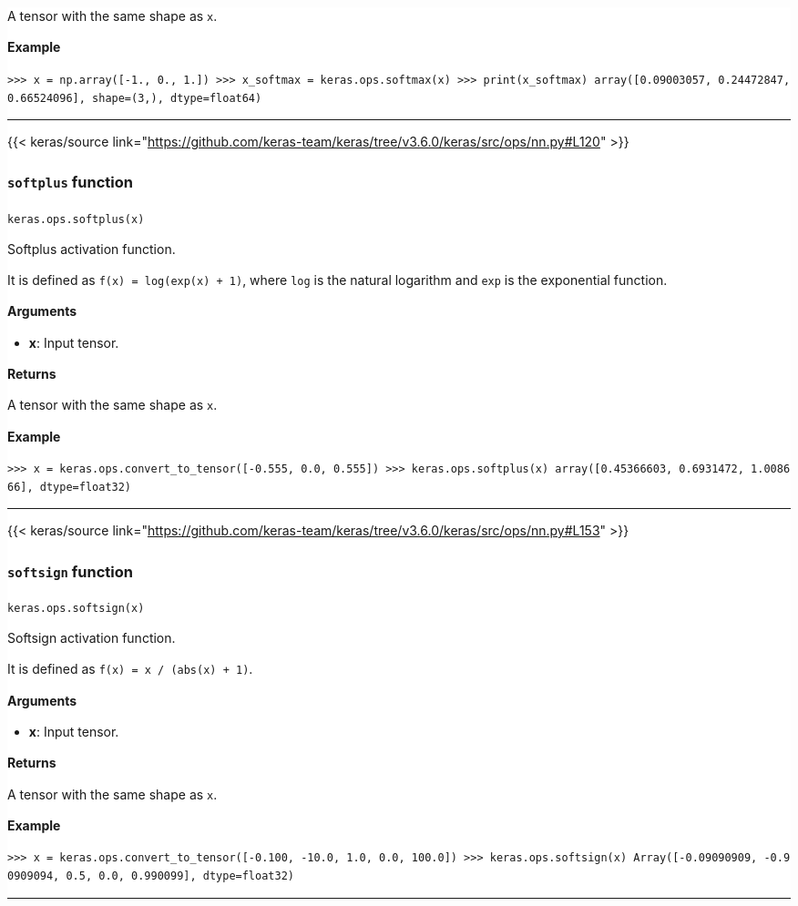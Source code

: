 A tensor with the same shape as `x`.

**Example**

`>>> x = np.array([-1., 0., 1.]) >>> x_softmax = keras.ops.softmax(x) >>> print(x_softmax) array([0.09003057, 0.24472847, 0.66524096], shape=(3,), dtype=float64)`

---

{{< keras/source link="https://github.com/keras-team/keras/tree/v3.6.0/keras/src/ops/nn.py#L120" >}}

### `softplus` function

`keras.ops.softplus(x)`

Softplus activation function.

It is defined as `f(x) = log(exp(x) + 1)`, where `log` is the natural logarithm and `exp` is the exponential function.

**Arguments**

- **x**: Input tensor.

**Returns**

A tensor with the same shape as `x`.

**Example**

`>>> x = keras.ops.convert_to_tensor([-0.555, 0.0, 0.555]) >>> keras.ops.softplus(x) array([0.45366603, 0.6931472, 1.008666], dtype=float32)`

---

{{< keras/source link="https://github.com/keras-team/keras/tree/v3.6.0/keras/src/ops/nn.py#L153" >}}

### `softsign` function

`keras.ops.softsign(x)`

Softsign activation function.

It is defined as `f(x) = x / (abs(x) + 1)`.

**Arguments**

- **x**: Input tensor.

**Returns**

A tensor with the same shape as `x`.

**Example**

`>>> x = keras.ops.convert_to_tensor([-0.100, -10.0, 1.0, 0.0, 100.0]) >>> keras.ops.softsign(x) Array([-0.09090909, -0.90909094, 0.5, 0.0, 0.990099], dtype=float32)`

---
